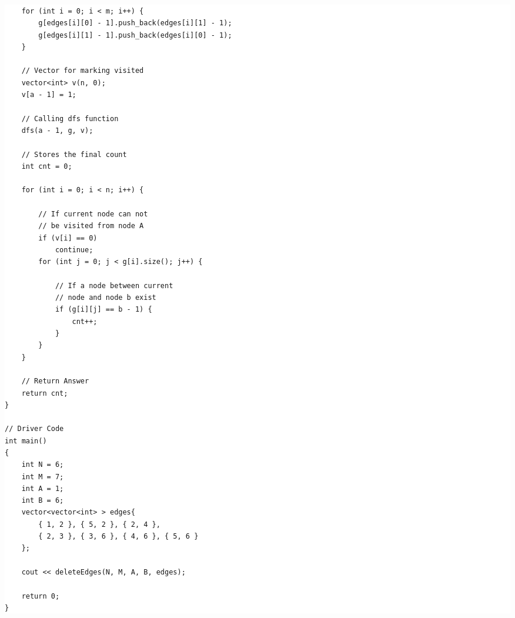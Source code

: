 ```
    for (int i = 0; i < m; i++) {
        g[edges[i][0] - 1].push_back(edges[i][1] - 1);
        g[edges[i][1] - 1].push_back(edges[i][0] - 1);
    }

    // Vector for marking visited
    vector<int> v(n, 0);
    v[a - 1] = 1;

    // Calling dfs function
    dfs(a - 1, g, v);

    // Stores the final count
    int cnt = 0;

    for (int i = 0; i < n; i++) {

        // If current node can not
        // be visited from node A
        if (v[i] == 0)
            continue;
        for (int j = 0; j < g[i].size(); j++) {

            // If a node between current
            // node and node b exist
            if (g[i][j] == b - 1) {
                cnt++;
            }
        }
    }

    // Return Answer
    return cnt;
}

// Driver Code
int main()
{
    int N = 6;
    int M = 7;
    int A = 1;
    int B = 6;
    vector<vector<int> > edges{
        { 1, 2 }, { 5, 2 }, { 2, 4 },
        { 2, 3 }, { 3, 6 }, { 4, 6 }, { 5, 6 }
    };

    cout << deleteEdges(N, M, A, B, edges);

    return 0;
}
```
